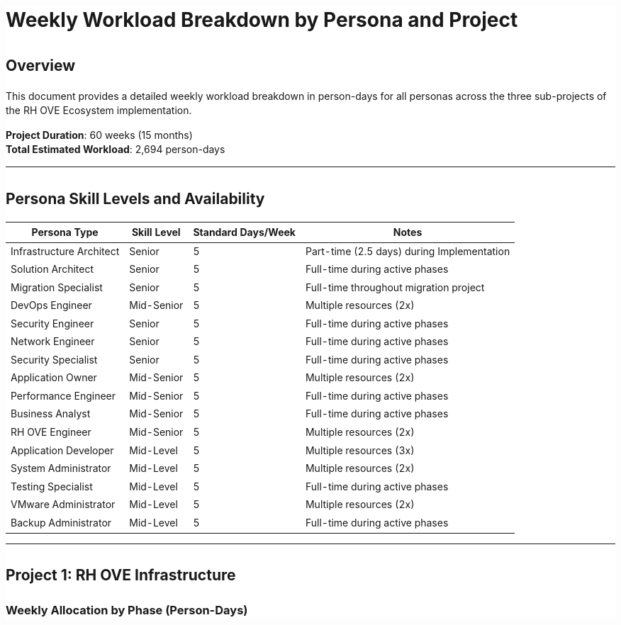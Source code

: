 # Weekly Workload Breakdown by Persona and Project

## Overview

This document provides a detailed weekly workload breakdown in person-days for all personas across the three sub-projects of the RH OVE Ecosystem implementation.

**Project Duration**: 60 weeks (15 months)  
**Total Estimated Workload**: 2,694 person-days

---

## Persona Skill Levels and Availability

| Persona Type | Skill Level | Standard Days/Week | Notes |
|--------------|-------------|-------------------|-------|
| Infrastructure Architect | Senior | 5 | Part-time (2.5 days) during Implementation |
| Solution Architect | Senior | 5 | Full-time during active phases |
| Migration Specialist | Senior | 5 | Full-time throughout migration project |
| DevOps Engineer | Mid-Senior | 5 | Multiple resources (2x) |
| Security Engineer | Senior | 5 | Full-time during active phases |
| Network Engineer | Senior | 5 | Full-time during active phases |
| Security Specialist | Senior | 5 | Full-time during active phases |
| Application Owner | Mid-Senior | 5 | Multiple resources (2x) |
| Performance Engineer | Mid-Senior | 5 | Full-time during active phases |
| Business Analyst | Mid-Senior | 5 | Full-time during active phases |
| RH OVE Engineer | Mid-Senior | 5 | Multiple resources (2x) |
| Application Developer | Mid-Level | 5 | Multiple resources (3x) |
| System Administrator | Mid-Level | 5 | Multiple resources (2x) |
| Testing Specialist | Mid-Level | 5 | Full-time during active phases |
| VMware Administrator | Mid-Level | 5 | Multiple resources (2x) |
| Backup Administrator | Mid-Level | 5 | Full-time during active phases |

---

## Project 1: RH OVE Infrastructure

### Weekly Allocation by Phase (Person-Days)
